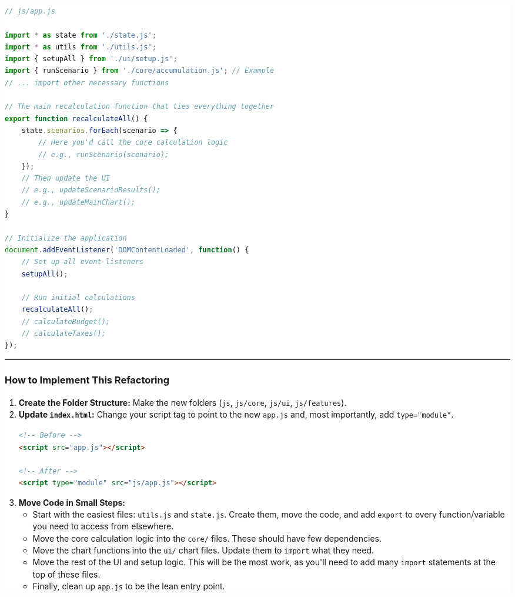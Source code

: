 ```javascript
// js/app.js

import * as state from './state.js';
import * as utils from './utils.js';
import { setupAll } from './ui/setup.js';
import { runScenario } from './core/accumulation.js'; // Example
// ... import other necessary functions

// The main recalculation function that ties everything together
export function recalculateAll() {
    state.scenarios.forEach(scenario => {
        // Here you'd call the core calculation logic
        // e.g., runScenario(scenario);
    });
    // Then update the UI
    // e.g., updateScenarioResults();
    // e.g., updateMainChart();
}

// Initialize the application
document.addEventListener('DOMContentLoaded', function() {
    // Set up all event listeners
    setupAll();

    // Run initial calculations
    recalculateAll();
    // calculateBudget();
    // calculateTaxes();
});
```

---

### How to Implement This Refactoring

1.  **Create the Folder Structure:** Make the new folders (`js`, `js/core`, `js/ui`, `js/features`).
2.  **Update `index.html`:** Change your script tag to point to the new `app.js` and, most importantly, add `type="module"`.
    ```html
    <!-- Before -->
    <script src="app.js"></script>

    <!-- After -->
    <script type="module" src="js/app.js"></script>
    ```
3.  **Move Code in Small Steps:**
    *   Start with the easiest files: `utils.js` and `state.js`. Create them, move the code, and add `export` to every function/variable you need to access from elsewhere.
    *   Move the core calculation logic into the `core/` files. These should have few dependencies.
    *   Move the chart functions into the `ui/` chart files. Update them to `import` what they need.
    *   Move the rest of the UI and setup logic. This will be the most work, as you'll need to add many `import` statements at the top of these files.
    *   Finally, clean up `app.js` to be the lean entry point.
